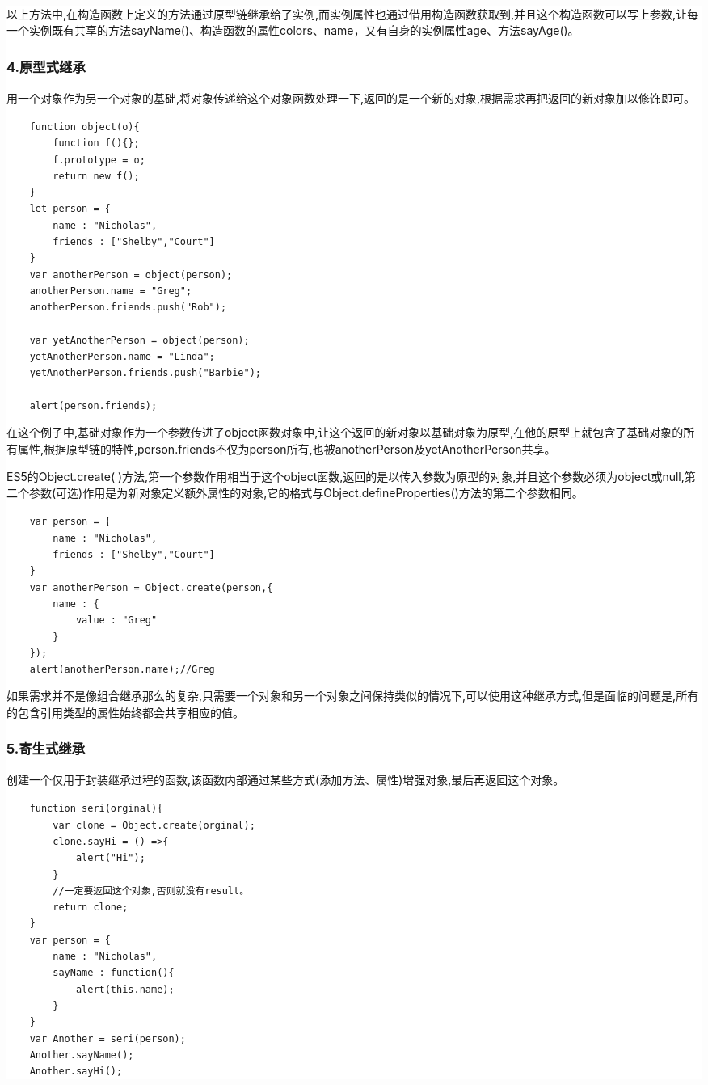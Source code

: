 以上方法中,在构造函数上定义的方法通过原型链继承给了实例,而实例属性也通过借用构造函数获取到,并且这个构造函数可以写上参数,让每一个实例既有共享的方法sayName()、构造函数的属性colors、name，又有自身的实例属性age、方法sayAge()。
### 4.原型式继承
用一个对象作为另一个对象的基础,将对象传递给这个对象函数处理一下,返回的是一个新的对象,根据需求再把返回的新对象加以修饰即可。

```
    function object(o){
        function f(){};
        f.prototype = o;
        return new f();
    }
    let person = {
        name : "Nicholas",
        friends : ["Shelby","Court"]
    }
    var anotherPerson = object(person);
    anotherPerson.name = "Greg";
    anotherPerson.friends.push("Rob");
    
    var yetAnotherPerson = object(person);
    yetAnotherPerson.name = "Linda";
    yetAnotherPerson.friends.push("Barbie");
    
    alert(person.friends);
```
在这个例子中,基础对象作为一个参数传进了object函数对象中,让这个返回的新对象以基础对象为原型,在他的原型上就包含了基础对象的所有属性,根据原型链的特性,person.friends不仅为person所有,也被anotherPerson及yetAnotherPerson共享。

ES5的Object.create( )方法,第一个参数作用相当于这个object函数,返回的是以传入参数为原型的对象,并且这个参数必须为object或null,第二个参数(可选)作用是为新对象定义额外属性的对象,它的格式与Object.defineProperties()方法的第二个参数相同。
```
    var person = {
        name : "Nicholas",
        friends : ["Shelby","Court"]
    }
    var anotherPerson = Object.create(person,{
        name : {
            value : "Greg"
        }
    });
    alert(anotherPerson.name);//Greg
```
如果需求并不是像组合继承那么的复杂,只需要一个对象和另一个对象之间保持类似的情况下,可以使用这种继承方式,但是面临的问题是,所有的包含引用类型的属性始终都会共享相应的值。

### 5.寄生式继承
创建一个仅用于封装继承过程的函数,该函数内部通过某些方式(添加方法、属性)增强对象,最后再返回这个对象。
```
    function seri(orginal){
        var clone = Object.create(orginal);
        clone.sayHi = () =>{
            alert("Hi");
        }
        //一定要返回这个对象,否则就没有result。
        return clone;
    }
    var person = {
        name : "Nicholas",
        sayName : function(){
            alert(this.name);
        }
    }
    var Another = seri(person);
    Another.sayName();
    Another.sayHi();
```